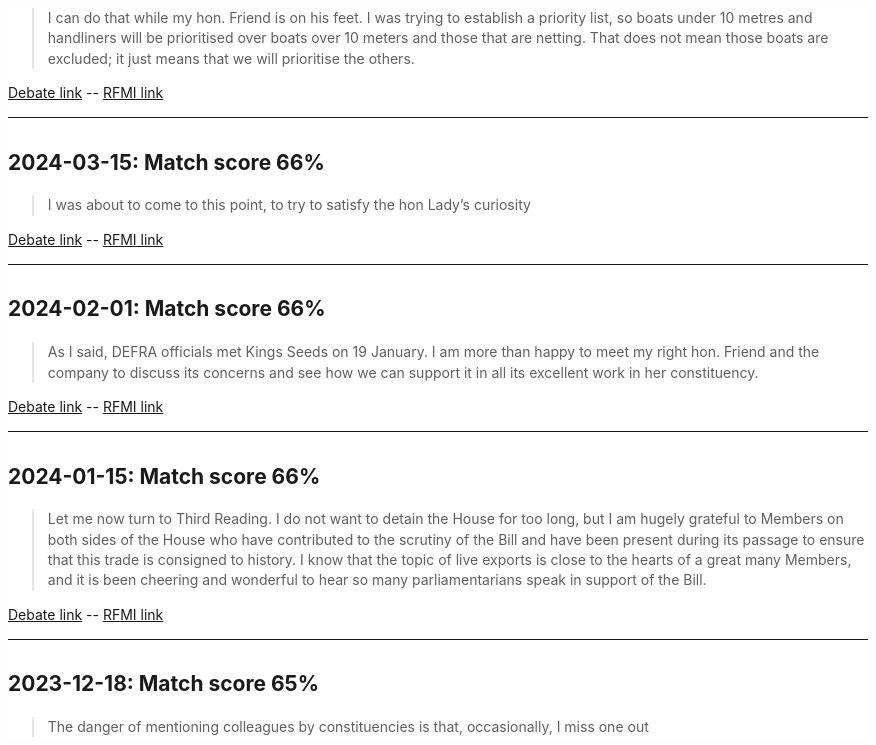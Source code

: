 >I can do that while my hon. Friend is on his feet. I was trying to establish a priority list, so boats under 10 metres and handliners will be prioritised over boats over 10 meters and those that are netting. That does not mean those boats are excluded; it just means that we will prioritise the others.

[Debate link](https://www.theyworkforyou.com/debates/?id=2024-03-11c.128.1)  --  [RFMI link](https://www.theyworkforyou.com/mp/24909/register)


---



## 2024-03-15: Match score 66%

>I was about to come to this point, to try to satisfy the hon Lady’s curiosity

[Debate link](https://www.theyworkforyou.com/debates/?id=2024-03-15a.609.1)  --  [RFMI link](https://www.theyworkforyou.com/mp/24909/register)


---



## 2024-02-01: Match score 66%

>As I said, DEFRA officials met Kings Seeds on 19 January. I am more than happy to meet my right hon. Friend and the company to discuss its concerns and see how we can support it in all its excellent work in her constituency.

[Debate link](https://www.theyworkforyou.com/debates/?id=2024-02-01a.972.1)  --  [RFMI link](https://www.theyworkforyou.com/mp/24909/register)


---



## 2024-01-15: Match score 66%

>Let me now turn to Third Reading. I do not want to detain the House for too long, but I am hugely grateful to Members on both sides of the House who have contributed to the scrutiny of the Bill and have been present during its passage to ensure that this trade is consigned to history. I know that the topic of live exports is close to the hearts of a great many Members, and it is been cheering and wonderful to hear so many parliamentarians speak in support of the Bill.

[Debate link](https://www.theyworkforyou.com/debates/?id=2024-01-15b.644.4)  --  [RFMI link](https://www.theyworkforyou.com/mp/24909/register)


---



## 2023-12-18: Match score 65%

>The danger of mentioning colleagues by constituencies is that, occasionally, I miss one out

